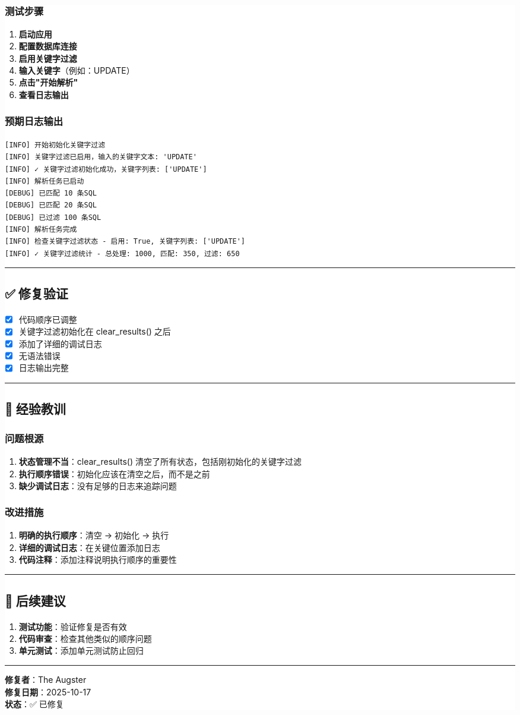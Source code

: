 ### 测试步骤

1. **启动应用**
2. **配置数据库连接**
3. **启用关键字过滤**
4. **输入关键字**（例如：UPDATE）
5. **点击"开始解析"**
6. **查看日志输出**

### 预期日志输出

```
[INFO] 开始初始化关键字过滤
[INFO] 关键字过滤已启用，输入的关键字文本: 'UPDATE'
[INFO] ✓ 关键字过滤初始化成功，关键字列表: ['UPDATE']
[INFO] 解析任务已启动
[DEBUG] 已匹配 10 条SQL
[DEBUG] 已匹配 20 条SQL
[DEBUG] 已过滤 100 条SQL
[INFO] 解析任务完成
[INFO] 检查关键字过滤状态 - 启用: True, 关键字列表: ['UPDATE']
[INFO] ✓ 关键字过滤统计 - 总处理: 1000, 匹配: 350, 过滤: 650
```

---

## ✅ 修复验证

- [x] 代码顺序已调整
- [x] 关键字过滤初始化在 clear_results() 之后
- [x] 添加了详细的调试日志
- [x] 无语法错误
- [x] 日志输出完整

---

## 📝 经验教训

### 问题根源

1. **状态管理不当**：clear_results() 清空了所有状态，包括刚初始化的关键字过滤
2. **执行顺序错误**：初始化应该在清空之后，而不是之前
3. **缺少调试日志**：没有足够的日志来追踪问题

### 改进措施

1. **明确的执行顺序**：清空 → 初始化 → 执行
2. **详细的调试日志**：在关键位置添加日志
3. **代码注释**：添加注释说明执行顺序的重要性

---

## 🚀 后续建议

1. **测试功能**：验证修复是否有效
2. **代码审查**：检查其他类似的顺序问题
3. **单元测试**：添加单元测试防止回归

---

**修复者**：The Augster  
**修复日期**：2025-10-17  
**状态**：✅ 已修复


